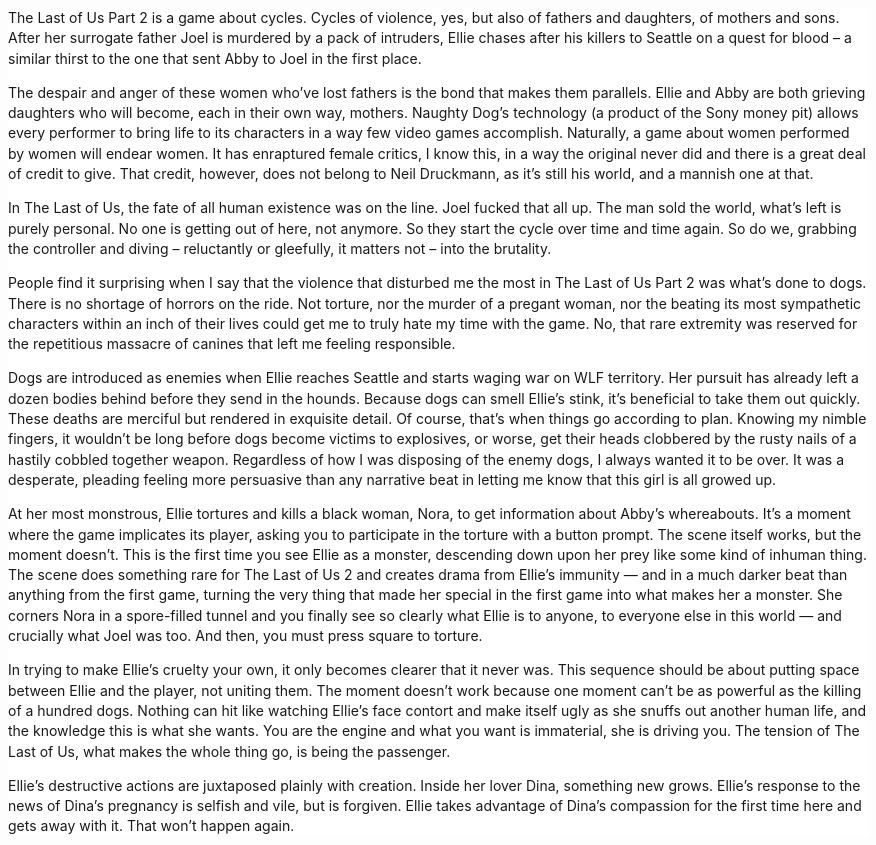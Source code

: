 The Last of Us Part 2 is a game about cycles. Cycles of violence, yes, but also of fathers and daughters, of mothers and sons. After her surrogate father Joel is murdered by a pack of intruders, Ellie chases after his killers to Seattle on a quest for blood – a similar thirst to the one that sent Abby to Joel in the first place. 

The despair and anger of these women who’ve lost fathers is the bond that makes them parallels. Ellie and Abby are both grieving daughters who will become, each in their own way, mothers. Naughty Dog’s technology (a product of the Sony money pit) allows every performer to bring life to its characters in a way few video games accomplish. Naturally, a game about women performed by women will endear women. It has enraptured female critics, I know this, in a way the original never did and there is a great deal of credit to give. That credit, however, does not belong to Neil Druckmann, as it’s still his world, and a mannish one at that.

In The Last of Us, the fate of all human existence was on the line. Joel fucked that all up. The man sold the world, what’s left is purely personal. No one is getting out of here, not anymore. So they start the cycle over time and time again. So do we, grabbing the controller and diving – reluctantly or gleefully, it matters not – into the brutality. 

People find it surprising when I say that the violence that disturbed me the most in The Last of Us Part 2 was what’s done to dogs. There is no shortage of horrors on the ride. Not torture, nor the murder of a pregant woman, nor the beating its most sympathetic characters within an inch of their lives could get me to truly hate my time with the game. No, that rare extremity was reserved for the repetitious massacre of canines that left me feeling responsible. 

Dogs are introduced as enemies when Ellie reaches Seattle and starts waging war on WLF territory. Her pursuit has already left a dozen bodies behind before they send in the hounds. Because dogs can smell Ellie’s stink, it’s beneficial to take them out quickly. These deaths are merciful but rendered in exquisite detail. Of course, that’s when things go according to plan. Knowing my nimble fingers, it wouldn’t be long before dogs become victims to explosives, or worse, get their heads clobbered by the rusty nails of a hastily cobbled together weapon. Regardless of how I was disposing of the enemy dogs, I always wanted it to be over. It was a desperate, pleading feeling more persuasive than any narrative beat in letting me know that this girl is all growed up. 

At her most monstrous, Ellie tortures and kills a black woman, Nora, to get information about Abby’s whereabouts. It’s a moment where the game implicates its player, asking you to participate in the torture with a button prompt. The scene itself works, but the moment doesn’t. This is the first time you see Ellie as a monster, descending down upon her prey like some kind of inhuman thing. The scene does something rare for The Last of Us 2 and creates drama from Ellie’s immunity — and in a much darker beat than anything from the first game, turning the very thing that made her special in the first game into what makes her a monster. She corners Nora in a spore-filled tunnel and you finally see so clearly what Ellie is to anyone, to everyone else in this world — and crucially what Joel was too. And then, you must press square to torture. 

In trying to make Ellie’s cruelty your own, it only becomes clearer that it never was. This sequence should be about putting space between Ellie and the player, not uniting them. The moment doesn’t work because one moment can’t be as powerful as the killing of a hundred dogs. Nothing can hit like watching Ellie’s face contort and make itself ugly as she snuffs out another human life, and the knowledge this is what she wants. You are the engine and what you want is immaterial, she is driving you. The tension of The Last of Us, what makes the whole thing go, is being the passenger. 

Ellie’s destructive actions are juxtaposed plainly with creation. Inside her lover Dina, something new grows. Ellie’s response to the news of Dina’s pregnancy is selfish and vile, but is forgiven. Ellie takes advantage of Dina’s compassion for the first time here and gets away with it. That won’t happen again. 
